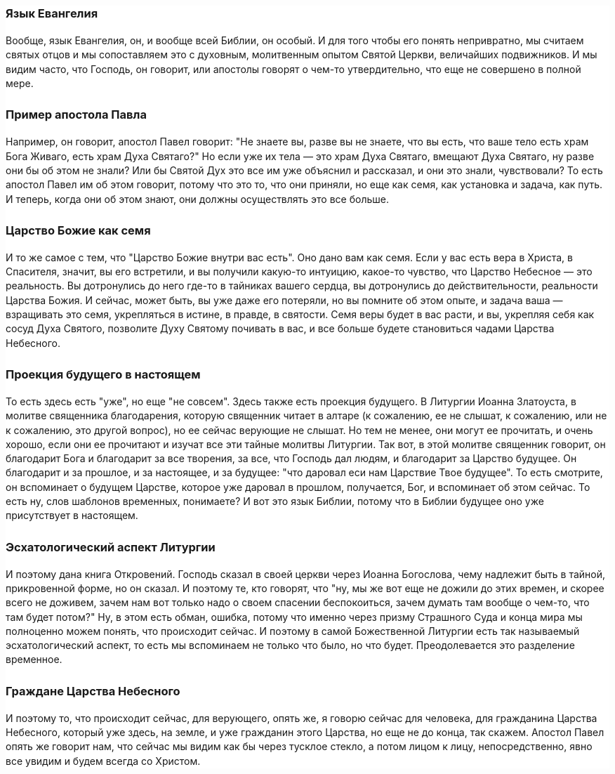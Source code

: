 ### Язык Евангелия  
Вообще, язык Евангелия, он, и вообще всей Библии, он особый. И для того чтобы его понять непривратно, мы считаем святых отцов и мы сопоставляем это с духовным, молитвенным опытом Святой Церкви, величайших подвижников. И мы видим часто, что Господь, он говорит, или апостолы говорят о чем-то утвердительно, что еще не совершено в полной мере.

### Пример апостола Павла  
Например, он говорит, апостол Павел говорит: "Не знаете вы, разве вы не знаете, что вы есть, что ваше тело есть храм Бога Живаго, есть храм Духа Святаго?" Но если уже их тела — это храм Духа Святаго, вмещают Духа Святаго, ну разве они бы об этом не знали? Или бы Святой Дух это все им уже объяснил и рассказал, и они это знали, чувствовали? То есть апостол Павел им об этом говорит, потому что это то, что они приняли, но еще как семя, как установка и задача, как путь. И теперь, когда они об этом знают, они должны осуществлять это все больше.

### Царство Божие как семя  
И то же самое с тем, что "Царство Божие внутри вас есть". Оно дано вам как семя. Если у вас есть вера в Христа, в Спасителя, значит, вы его встретили, и вы получили какую-то интуицию, какое-то чувство, что Царство Небесное — это реальность. Вы дотронулись до него где-то в тайниках вашего сердца, вы дотронулись до действительности, реальности Царства Божия. И сейчас, может быть, вы уже даже его потеряли, но вы помните об этом опыте, и задача ваша — взращивать это семя, укрепляться в истине, в правде, в святости. Семя веры будет в вас расти, и вы, укрепляя себя как сосуд Духа Святого, позволите Духу Святому почивать в вас, и все больше будете становиться чадами Царства Небесного.

### Проекция будущего в настоящем  
То есть здесь есть "уже", но еще "не совсем". Здесь также есть проекция будущего. В Литургии Иоанна Златоуста, в молитве священника благодарения, которую священник читает в алтаре (к сожалению, ее не слышат, к сожалению, или не к сожалению, это другой вопрос), но ее сейчас верующие не слышат. Но тем не менее, они могут ее прочитать, и очень хорошо, если они ее прочитают и изучат все эти тайные молитвы Литургии. Так вот, в этой молитве священник говорит, он благодарит Бога и благодарит за все творения, за все, что Господь дал людям, и благодарит за Царство будущее. Он благодарит и за прошлое, и за настоящее, и за будущее: "что даровал еси нам Царствие Твое будущее". То есть смотрите, он вспоминает о будущем Царстве, которое уже даровал в прошлом, получается, Бог, и вспоминает об этом сейчас. То есть ну, слов шаблонов временных, понимаете? И вот это язык Библии, потому что в Библии будущее оно уже присутствует в настоящем.

### Эсхатологический аспект Литургии  
И поэтому дана книга Откровений. Господь сказал в своей церкви через Иоанна Богослова, чему надлежит быть в тайной, прикровенной форме, но он сказал. И поэтому те, кто говорят, что "ну, мы же вот еще не дожили до этих времен, и скорее всего не доживем, зачем нам вот только надо о своем спасении беспокоиться, зачем думать там вообще о чем-то, что там будет потом?" Ну, в этом есть обман, ошибка, потому что именно через призму Страшного Суда и конца мира мы полноценно можем понять, что происходит сейчас. И поэтому в самой Божественной Литургии есть так называемый эсхатологический аспект, то есть мы вспоминаем не только что было, но что будет. Преодолевается это разделение временное.

### Граждане Царства Небесного  
И поэтому то, что происходит сейчас, для верующего, опять же, я говорю сейчас для человека, для гражданина Царства Небесного, который уже здесь, на земле, и уже гражданин этого Царства, но еще не до конца, так скажем. Апостол Павел опять же говорит нам, что сейчас мы видим как бы через тусклое стекло, а потом лицом к лицу, непосредственно, явно все увидим и будем всегда со Христом.

